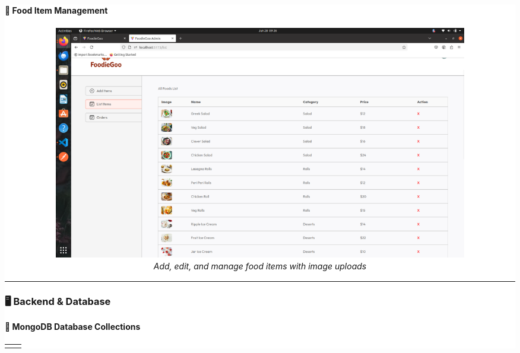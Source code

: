</tr>
</table>

#### 🍕 Food Item Management
<div align="center">
<img src="ScreenShots/admin/admin_itemlist.png" alt="Food Items Management" width="80%"/>
<br/><em>Add, edit, and manage food items with image uploads</em>
</div>

---

### 🖥️ Backend & Database

#### 💾 MongoDB Database Collections
<table align="center">
<tr>
<td align="center" width="50%">
